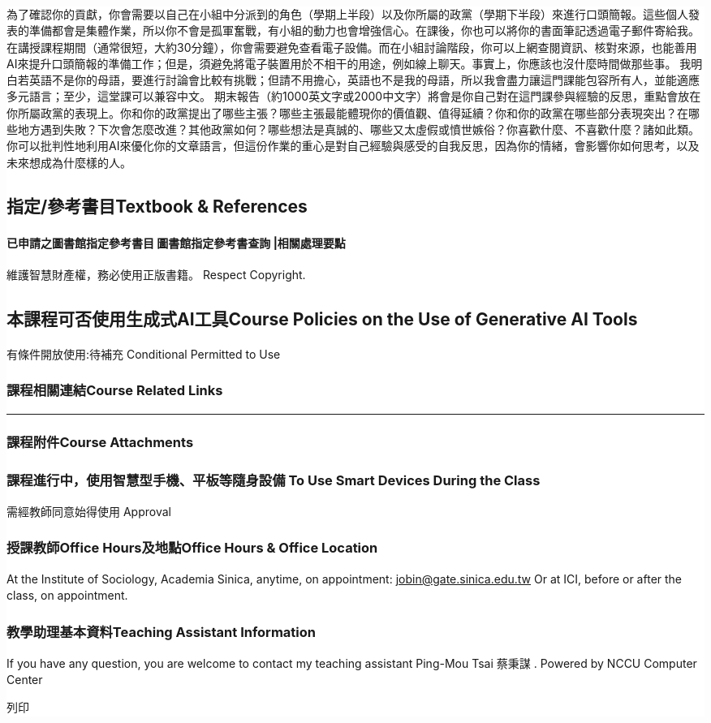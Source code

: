 為了確認你的貢獻，你會需要以自己在小組中分派到的角色（學期上半段）以及你所屬的政黨（學期下半段）來進行口頭簡報。這些個人發表的準備都會是集體作業，所以你不會是孤軍奮戰，有小組的動力也會增強信心。在課後，你也可以將你的書面筆記透過電子郵件寄給我。
在講授課程期間（通常很短，大約30分鐘），你會需要避免查看電子設備。而在小組討論階段，你可以上網查閱資訊、核對來源，也能善用AI來提升口頭簡報的準備工作；但是，須避免將電子裝置用於不相干的用途，例如線上聊天。事實上，你應該也沒什麼時間做那些事。
我明白若英語不是你的母語，要進行討論會比較有挑戰；但請不用擔心，英語也不是我的母語，所以我會盡力讓這門課能包容所有人，並能適應多元語言；至少，這堂課可以兼容中文。
期末報告（約1000英文字或2000中文字）將會是你自己對在這門課參與經驗的反思，重點會放在你所屬政黨的表現上。你和你的政黨提出了哪些主張？哪些主張最能體現你的價值觀、值得延續？你和你的政黨在哪些部分表現突出？在哪些地方遇到失敗？下次會怎麼改進？其他政黨如何？哪些想法是真誠的、哪些又太虛假或憤世嫉俗？你喜歡什麼、不喜歡什麼？諸如此類。你可以批判性地利用AI來優化你的文章語言，但這份作業的重心是對自己經驗與感受的自我反思，因為你的情緒，會影響你如何思考，以及未來想成為什麼樣的人。
##  指定/參考書目Textbook & References
####  已申請之圖書館指定參考書目  圖書館指定參考書查詢 |相關處理要點
維護智慧財產權，務必使用正版書籍。 Respect Copyright.
##  本課程可否使用生成式AI工具Course Policies on the Use of Generative AI Tools
有條件開放使用:待補充 Conditional Permitted to Use 
###  課程相關連結Course Related Links
* * *
###  課程附件Course Attachments
###  課程進行中，使用智慧型手機、平板等隨身設備 To Use Smart Devices During the Class
需經教師同意始得使用  Approval
###  授課教師Office Hours及地點Office Hours & Office Location
At the Institute of Sociology, Academia Sinica, anytime, on appointment: jobin@gate.sinica.edu.tw Or at ICI, before or after the class, on appointment.
###  教學助理基本資料Teaching Assistant Information
If you have any question, you are welcome to contact my teaching assistant Ping-Mou Tsai 蔡秉謀
.
Powered by NCCU Computer Center
  
列印
